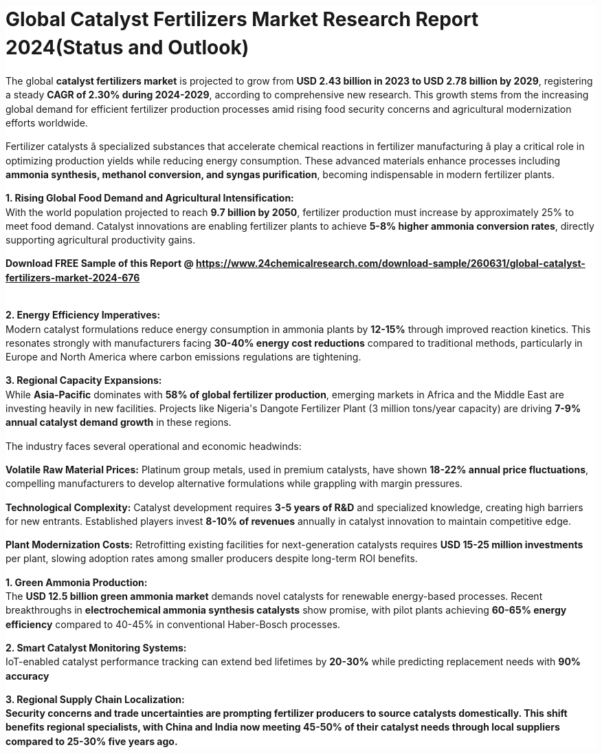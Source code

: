 <h1>Global Catalyst Fertilizers Market Research Report 2024(Status and Outlook)</h1><p>The global <strong>catalyst fertilizers market</strong> is projected to grow from <strong>USD 2.43 billion in 2023 to USD 2.78 billion by 2029</strong>, registering a steady <strong>CAGR of 2.30% during 2024-2029</strong>, according to comprehensive new research. This growth stems from the increasing global demand for efficient fertilizer production processes amid rising food security concerns and agricultural modernization efforts worldwide.</p><p>Fertilizer catalysts â specialized substances that accelerate chemical reactions in fertilizer manufacturing â play a critical role in optimizing production yields while reducing energy consumption. These advanced materials enhance processes including <strong>ammonia synthesis, methanol conversion, and syngas purification</strong>, becoming indispensable in modern fertilizer plants.</p><p><strong>1. Rising Global Food Demand and Agricultural Intensification:</strong><br>
With the world population projected to reach <strong>9.7 billion by 2050</strong>, fertilizer production must increase by approximately 25% to meet food demand. Catalyst innovations are enabling fertilizer plants to achieve <strong>5-8% higher ammonia conversion rates</strong>, directly supporting agricultural productivity gains.</p><div><b>Download FREE Sample of this Report @ 
            <a href="https://www.24chemicalresearch.com/download-sample/260631/global-catalyst-fertilizers-market-2024-676">
            https://www.24chemicalresearch.com/download-sample/260631/global-catalyst-fertilizers-market-2024-676</a></b></div><br><p><strong>2. Energy Efficiency Imperatives:</strong><br>
Modern catalyst formulations reduce energy consumption in ammonia plants by <strong>12-15%</strong> through improved reaction kinetics. This resonates strongly with manufacturers facing <strong>30-40% energy cost reductions</strong> compared to traditional methods, particularly in Europe and North America where carbon emissions regulations are tightening.</p><p><strong>3. Regional Capacity Expansions:</strong><br>
While <strong>Asia-Pacific</strong> dominates with <strong>58% of global fertilizer production</strong>, emerging markets in Africa and the Middle East are investing heavily in new facilities. Projects like Nigeria's Dangote Fertilizer Plant (3 million tons/year capacity) are driving <strong>7-9% annual catalyst demand growth</strong> in these regions.</p><p>The industry faces several operational and economic headwinds:</p><p><strong>Volatile Raw Material Prices:</strong> Platinum group metals, used in premium catalysts, have shown <strong>18-22% annual price fluctuations</strong>, compelling manufacturers to develop alternative formulations while grappling with margin pressures.</p><p><strong>Technological Complexity:</strong> Catalyst development requires <strong>3-5 years of R&amp;D</strong> and specialized knowledge, creating high barriers for new entrants. Established players invest <strong>8-10% of revenues</strong> annually in catalyst innovation to maintain competitive edge.</p><p><strong>Plant Modernization Costs:</strong> Retrofitting existing facilities for next-generation catalysts requires <strong>USD 15-25 million investments</strong> per plant, slowing adoption rates among smaller producers despite long-term ROI benefits.</p><p><strong>1. Green Ammonia Production:</strong><br>
The <strong>USD 12.5 billion green ammonia market</strong> demands novel catalysts for renewable energy-based processes. Recent breakthroughs in <strong>electrochemical ammonia synthesis catalysts</strong> show promise, with pilot plants achieving <strong>60-65% energy efficiency</strong> compared to 40-45% in conventional Haber-Bosch processes.</p><p><strong>2. Smart Catalyst Monitoring Systems:</strong><br>
IoT-enabled catalyst performance tracking can extend bed lifetimes by <strong>20-30%</strong> while predicting replacement needs with <strong>90% accuracy

<p><strong>3. Regional Supply Chain Localization:</strong><br>
Security concerns and trade uncertainties are prompting fertilizer producers to source catalysts domestically. This shift benefits regional specialists, with <strong>China and India</strong> now meeting <strong>45-50%</strong> of their catalyst needs through local suppliers compared to 25-30% five years ago.</p>
